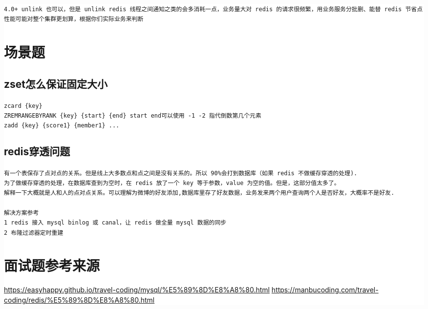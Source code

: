 ```
4.0+ unlink 也可以，但是 unlink redis 线程之间通知之类的会多消耗一点，业务量大对 redis 的请求很频繁，用业务服务分批删、能替 redis 节省点性能可能对整个集群更划算，根据你们实际业务来判断
```

# 场景题
## zset怎么保证固定大小
```
zcard {key}
ZREMRANGEBYRANK {key} {start} {end} start end可以使用 -1 -2 指代倒数第几个元素
zadd {key} {score1} {member1} ...
```
## redis穿透问题
```
有一个表保存了点对点的关系。但是线上大多数点和点之间是没有关系的。所以 90%会打到数据库（如果 redis 不做缓存穿透的处理).
为了做缓存穿透的处理，在数据库查到为空时，在 redis 放了一个 key 等于参数，value 为空的值。但是，这部分值太多了。
解释一下大概就是人和人的点对点关系。可以理解为微博的好友添加,数据库里存了好友数据，业务发来两个用户查询两个人是否好友，大概率不是好友.

解决方案参考
1 redis 接入 mysql binlog 或 canal，让 redis 做全量 mysql 数据的同步
2 布隆过滤器定时重建

```
# 面试题参考来源
https://easyhappy.github.io/travel-coding/mysql/%E5%89%8D%E8%A8%80.html
https://manbucoding.com/travel-coding/redis/%E5%89%8D%E8%A8%80.html